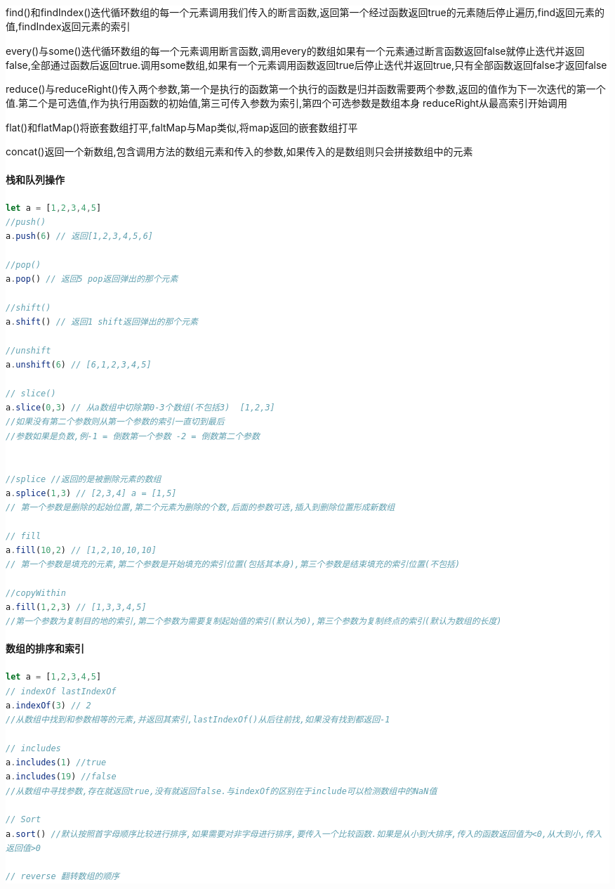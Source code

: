 find()和findIndex()迭代循环数组的每一个元素调用我们传入的断言函数,返回第一个经过函数返回true的元素随后停止遍历,find返回元素的值,findIndex返回元素的索引

every()与some()迭代循环数组的每一个元素调用断言函数,调用every的数组如果有一个元素通过断言函数返回false就停止迭代并返回false,全部通过函数后返回true.调用some数组,如果有一个元素调用函数返回true后停止迭代并返回true,只有全部函数返回false才返回false

reduce()与reduceRight()传入两个参数,第一个是执行的函数第一个执行的函数是归并函数需要两个参数,返回的值作为下一次迭代的第一个值.第二个是可选值,作为执行用函数的初始值,第三可传入参数为索引,第四个可选参数是数组本身
reduceRight从最高索引开始调用

flat()和flatMap()将嵌套数组打平,faltMap与Map类似,将map返回的嵌套数组打平

concat()返回一个新数组,包含调用方法的数组元素和传入的参数,如果传入的是数组则只会拼接数组中的元素

#### 栈和队列操作

```javascript
let a = [1,2,3,4,5]
//push()
a.push(6) // 返回[1,2,3,4,5,6] 

//pop()
a.pop() // 返回5 pop返回弹出的那个元素

//shift()
a.shift() // 返回1 shift返回弹出的那个元素

//unshift
a.unshift(6) // [6,1,2,3,4,5]

// slice()
a.slice(0,3) // 从a数组中切除第0-3个数组(不包括3)  [1,2,3]
//如果没有第二个参数则从第一个参数的索引一直切到最后
//参数如果是负数,例-1 = 倒数第一个参数 -2 = 倒数第二个参数


//splice //返回的是被删除元素的数组
a.splice(1,3) // [2,3,4] a = [1,5]
// 第一个参数是删除的起始位置,第二个元素为删除的个数,后面的参数可选,插入到删除位置形成新数组

// fill
a.fill(10,2) // [1,2,10,10,10]
// 第一个参数是填充的元素,第二个参数是开始填充的索引位置(包括其本身),第三个参数是结束填充的索引位置(不包括)

//copyWithin
a.fill(1,2,3) // [1,3,3,4,5]
//第一个参数为复制目的地的索引,第二个参数为需要复制起始值的索引(默认为0),第三个参数为复制终点的索引(默认为数组的长度)
```



#### 数组的排序和索引

```javascript
let a = [1,2,3,4,5]
// indexOf lastIndexOf
a.indexOf(3) // 2 
//从数组中找到和参数相等的元素,并返回其索引,lastIndexOf()从后往前找,如果没有找到都返回-1

// includes
a.includes(1) //true
a.includes(19) //false
//从数组中寻找参数,存在就返回true,没有就返回false.与indexOf的区别在于include可以检测数组中的NaN值

// Sort
a.sort() //默认按照首字母顺序比较进行排序,如果需要对非字母进行排序,要传入一个比较函数.如果是从小到大排序,传入的函数返回值为<0,从大到小,传入返回值>0

// reverse 翻转数组的顺序
```